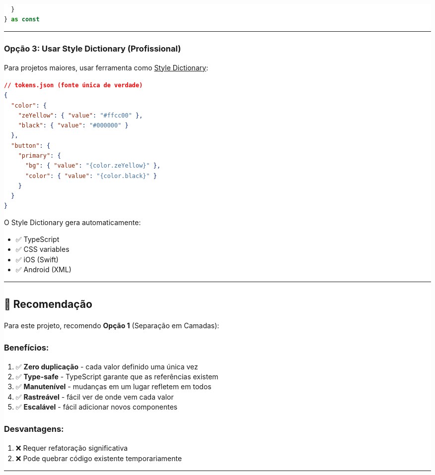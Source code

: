 ```typescript
  }
} as const
```

---

### **Opção 3: Usar Style Dictionary (Profissional)**

Para projetos maiores, usar ferramenta como [Style Dictionary](https://amzn.github.io/style-dictionary/):

```json
// tokens.json (fonte única de verdade)
{
  "color": {
    "zeYellow": { "value": "#ffcc00" },
    "black": { "value": "#000000" }
  },
  "button": {
    "primary": {
      "bg": { "value": "{color.zeYellow}" },
      "color": { "value": "{color.black}" }
    }
  }
}
```

O Style Dictionary gera automaticamente:
- ✅ TypeScript
- ✅ CSS variables
- ✅ iOS (Swift)
- ✅ Android (XML)

---

## 🎯 Recomendação

Para este projeto, recomendo **Opção 1** (Separação em Camadas):

### Benefícios:
1. ✅ **Zero duplicação** - cada valor definido uma única vez
2. ✅ **Type-safe** - TypeScript garante que as referências existem
3. ✅ **Manutenível** - mudanças em um lugar refletem em todos
4. ✅ **Rastreável** - fácil ver de onde vem cada valor
5. ✅ **Escalável** - fácil adicionar novos componentes

### Desvantagens:
1. ❌ Requer refatoração significativa
2. ❌ Pode quebrar código existente temporariamente

---
